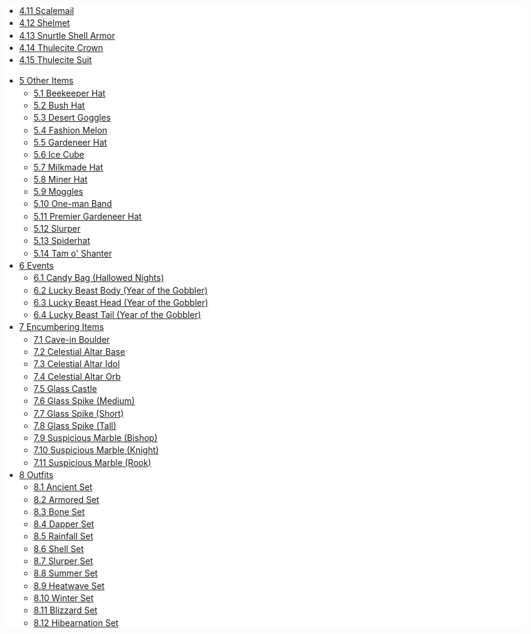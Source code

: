   + [4.11 Scalemail](#Scalemail)
  + [4.12 Shelmet](#Shelmet)
  + [4.13 Snurtle Shell Armor](#Snurtle_Shell_Armor)
  + [4.14 Thulecite Crown](#Thulecite_Crown)
  + [4.15 Thulecite Suit](#Thulecite_Suit)
* [5 Other Items](#Other_Items)
  + [5.1 Beekeeper Hat](#Beekeeper_Hat)
  + [5.2 Bush Hat](#Bush_Hat)
  + [5.3 Desert Goggles](#Desert_Goggles)
  + [5.4 Fashion Melon](#Fashion_Melon)
  + [5.5 Gardeneer Hat](#Gardeneer_Hat)
  + [5.6 Ice Cube](#Ice_Cube)
  + [5.7 Milkmade Hat](#Milkmade_Hat)
  + [5.8 Miner Hat](#Miner_Hat)
  + [5.9 Moggles](#Moggles)
  + [5.10 One-man Band](#One-man_Band)
  + [5.11 Premier Gardeneer Hat](#Premier_Gardeneer_Hat)
  + [5.12 Slurper](#Slurper)
  + [5.13 Spiderhat](#Spiderhat)
  + [5.14 Tam o' Shanter](#Tam_o'_Shanter)
* [6 Events](#Events)
  + [6.1 Candy Bag (Hallowed Nights)](#Candy_Bag_(Hallowed_Nights))
  + [6.2 Lucky Beast Body (Year of the Gobbler)](#Lucky_Beast_Body_(Year_of_the_Gobbler))
  + [6.3 Lucky Beast Head (Year of the Gobbler)](#Lucky_Beast_Head_(Year_of_the_Gobbler))
  + [6.4 Lucky Beast Tail (Year of the Gobbler)](#Lucky_Beast_Tail_(Year_of_the_Gobbler))
* [7 Encumbering Items](#Encumbering_Items)
  + [7.1 Cave-in Boulder](#Cave-in_Boulder)
  + [7.2 Celestial Altar Base](#Celestial_Altar_Base)
  + [7.3 Celestial Altar Idol](#Celestial_Altar_Idol)
  + [7.4 Celestial Altar Orb](#Celestial_Altar_Orb)
  + [7.5 Glass Castle](#Glass_Castle)
  + [7.6 Glass Spike (Medium)](#Glass_Spike_(Medium))
  + [7.7 Glass Spike (Short)](#Glass_Spike_(Short))
  + [7.8 Glass Spike (Tall)](#Glass_Spike_(Tall))
  + [7.9 Suspicious Marble (Bishop)](#Suspicious_Marble_(Bishop))
  + [7.10 Suspicious Marble (Knight)](#Suspicious_Marble_(Knight))
  + [7.11 Suspicious Marble (Rook)](#Suspicious_Marble_(Rook))
* [8 Outfits](#Outfits)
  + [8.1 Ancient Set](#Ancient_Set)
  + [8.2 Armored Set](#Armored_Set)
  + [8.3 Bone Set](#Bone_Set)
  + [8.4 Dapper Set](#Dapper_Set)
  + [8.5 Rainfall Set](#Rainfall_Set)
  + [8.6 Shell Set](#Shell_Set)
  + [8.7 Slurper Set](#Slurper_Set)
  + [8.8 Summer Set](#Summer_Set)
  + [8.9 Heatwave Set](#Heatwave_Set)
  + [8.10 Winter Set](#Winter_Set)
  + [8.11 Blizzard Set](#Blizzard_Set)
  + [8.12 Hibearnation Set](#Hibearnation_Set)
